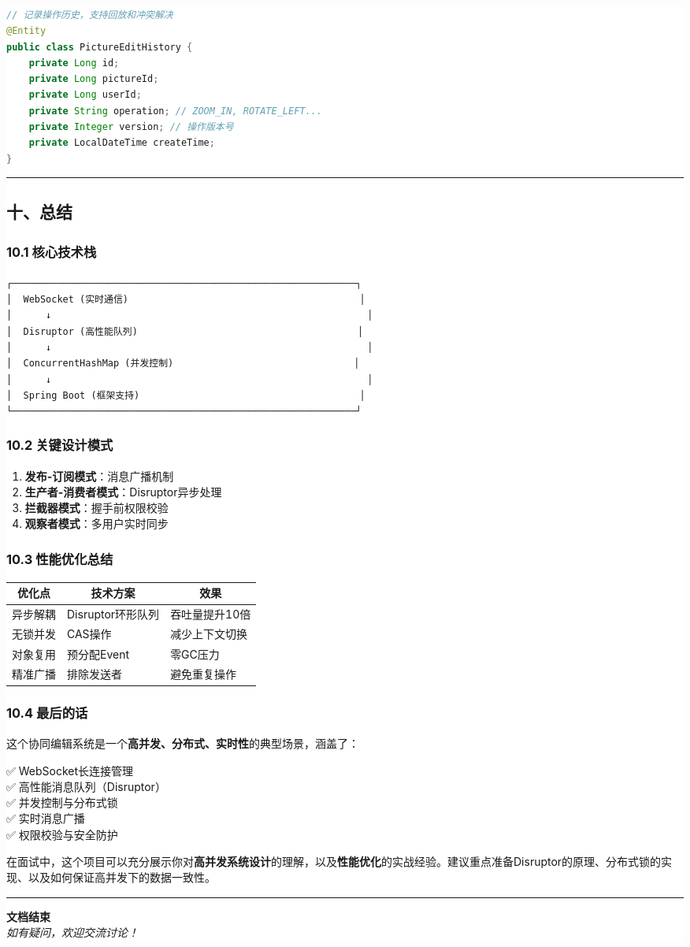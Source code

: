 ```java
// 记录操作历史，支持回放和冲突解决
@Entity
public class PictureEditHistory {
    private Long id;
    private Long pictureId;
    private Long userId;
    private String operation; // ZOOM_IN, ROTATE_LEFT...
    private Integer version; // 操作版本号
    private LocalDateTime createTime;
}
```

---

## 十、总结

### 10.1 核心技术栈

```
┌─────────────────────────────────────────────────────────────┐
│  WebSocket (实时通信)                                         │
│      ↓                                                        │
│  Disruptor (高性能队列)                                       │
│      ↓                                                        │
│  ConcurrentHashMap (并发控制)                                │
│      ↓                                                        │
│  Spring Boot (框架支持)                                       │
└─────────────────────────────────────────────────────────────┘
```

### 10.2 关键设计模式

1. **发布-订阅模式**：消息广播机制
2. **生产者-消费者模式**：Disruptor异步处理
3. **拦截器模式**：握手前权限校验
4. **观察者模式**：多用户实时同步

### 10.3 性能优化总结

| 优化点 | 技术方案 | 效果 |
|--------|---------|------|
| 异步解耦 | Disruptor环形队列 | 吞吐量提升10倍 |
| 无锁并发 | CAS操作 | 减少上下文切换 |
| 对象复用 | 预分配Event | 零GC压力 |
| 精准广播 | 排除发送者 | 避免重复操作 |

### 10.4 最后的话

这个协同编辑系统是一个**高并发、分布式、实时性**的典型场景，涵盖了：

✅ WebSocket长连接管理  
✅ 高性能消息队列（Disruptor）  
✅ 并发控制与分布式锁  
✅ 实时消息广播  
✅ 权限校验与安全防护  

在面试中，这个项目可以充分展示你对**高并发系统设计**的理解，以及**性能优化**的实战经验。建议重点准备Disruptor的原理、分布式锁的实现、以及如何保证高并发下的数据一致性。

---

**文档结束**  
*如有疑问，欢迎交流讨论！*

